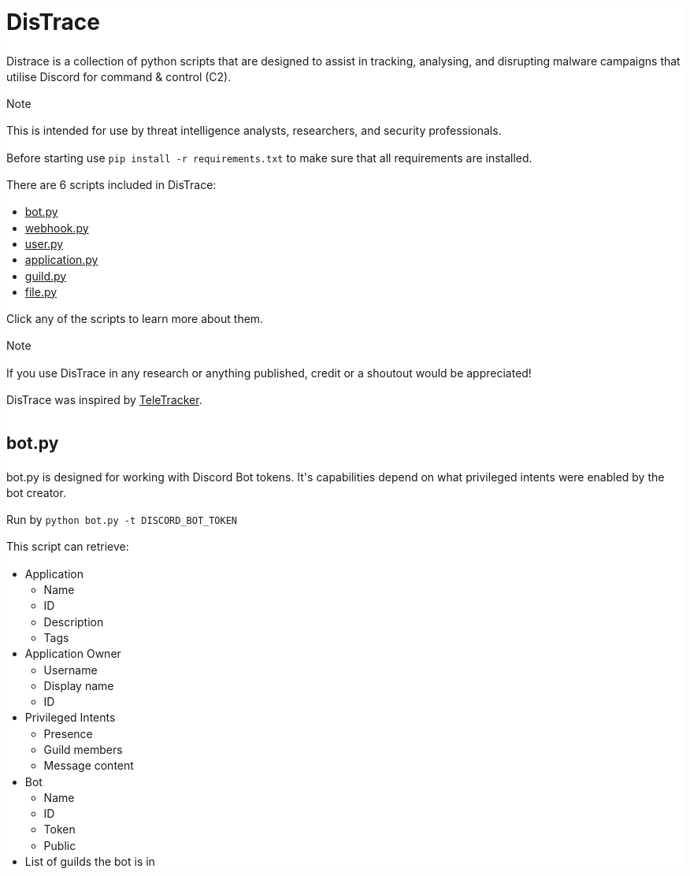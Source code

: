 # DisTrace

Distrace is a collection of python scripts that are designed to assist in tracking, analysing, and disrupting malware campaigns that utilise Discord for command & control (C2).

> [!NOTE]
> This is intended for use by threat intelligence analysts, researchers, and security professionals.

Before starting use `pip install -r requirements.txt` to make sure that all requirements are installed.

There are 6 scripts included in DisTrace:

-   [bot.py](#botpy)
-   [webhook.py](#webhookpy)
-   [user.py](#userpy)
-   [application.py](#applicationpy)
-   [guild.py](#guildpy)
-   [file.py](#filepy)

Click any of the scripts to learn more about them.

> [!NOTE]
> If you use DisTrace in any research or anything published, credit or a shoutout would be appreciated!

DisTrace was inspired by [TeleTracker](https://github.com/tsale/TeleTracker).

## bot.py

bot.py is designed for working with Discord Bot tokens. It's capabilities depend on what privileged intents were enabled by the bot creator.

Run by `python bot.py -t DISCORD_BOT_TOKEN`

This script can retrieve:

-   Application
    -   Name
    -   ID
    -   Description
    -   Tags
-   Application Owner
    -   Username
    -   Display name
    -   ID
-   Privileged Intents
    -   Presence
    -   Guild members
    -   Message content
-   Bot
    -   Name
    -   ID
    -   Token
    -   Public
-   List of guilds the bot is in
